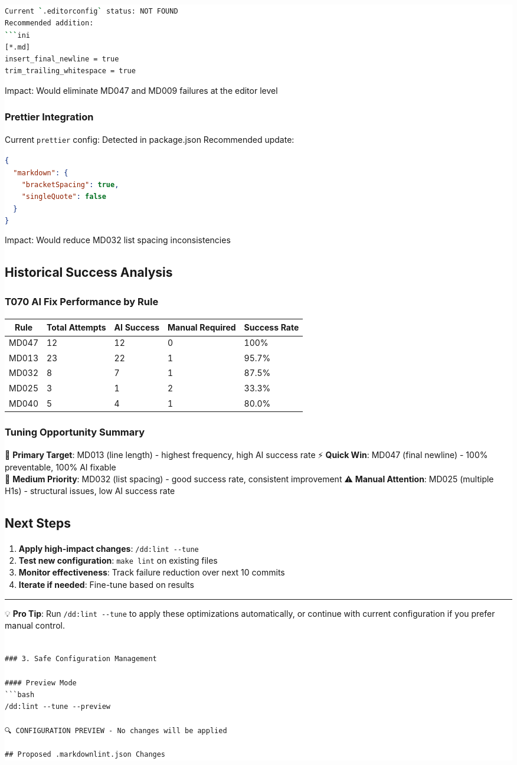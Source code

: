 ```bash  
Current `.editorconfig` status: NOT FOUND
Recommended addition:
```ini
[*.md]
insert_final_newline = true
trim_trailing_whitespace = true
```
Impact: Would eliminate MD047 and MD009 failures at the editor level

### Prettier Integration  
Current `prettier` config: Detected in package.json
Recommended update:
```json
{
  "markdown": {
    "bracketSpacing": true,
    "singleQuote": false
  }
}
```
Impact: Would reduce MD032 list spacing inconsistencies

## Historical Success Analysis

### T070 AI Fix Performance by Rule
| Rule  | Total Attempts | AI Success | Manual Required | Success Rate |
|-------|----------------|------------|-----------------|--------------|
| MD047 | 12 | 12 | 0 | 100% |
| MD013 | 23 | 22 | 1 | 95.7% |
| MD032 | 8 | 7 | 1 | 87.5% |
| MD025 | 3 | 1 | 2 | 33.3% |
| MD040 | 5 | 4 | 1 | 80.0% |

### Tuning Opportunity Summary
🎯 **Primary Target**: MD013 (line length) - highest frequency, high AI success rate
⚡ **Quick Win**: MD047 (final newline) - 100% preventable, 100% AI fixable  
🔧 **Medium Priority**: MD032 (list spacing) - good success rate, consistent improvement
⚠️  **Manual Attention**: MD025 (multiple H1s) - structural issues, low AI success rate

## Next Steps
1. **Apply high-impact changes**: `/dd:lint --tune` 
2. **Test new configuration**: `make lint` on existing files
3. **Monitor effectiveness**: Track failure reduction over next 10 commits
4. **Iterate if needed**: Fine-tune based on results

---
💡 **Pro Tip**: Run `/dd:lint --tune` to apply these optimizations automatically, or continue with current configuration if you prefer manual control.
```

### 3. Safe Configuration Management  

#### Preview Mode
```bash
/dd:lint --tune --preview

🔍 CONFIGURATION PREVIEW - No changes will be applied

## Proposed .markdownlint.json Changes
```